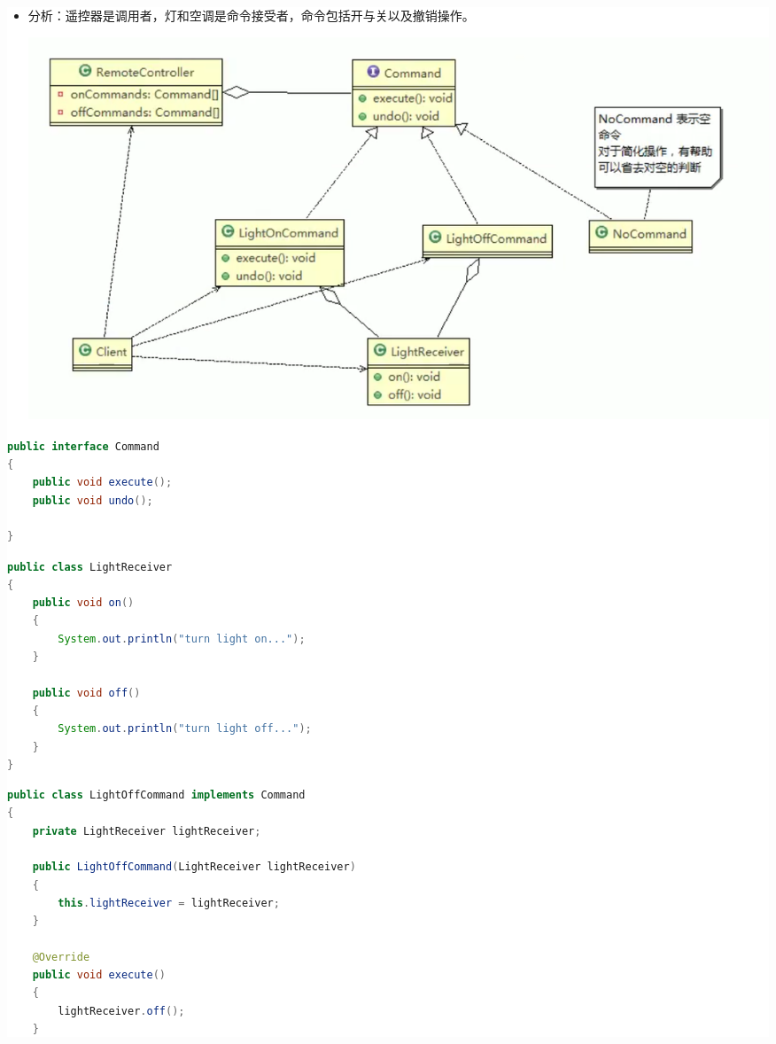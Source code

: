   - 分析：遥控器是调用者，灯和空调是命令接受者，命令包括开与关以及撤销操作。

    ![](./resource/img/action/command_uml.png)

  ```java
  public interface Command
  {
      public void execute();
      public void undo();
  
  }
  ```

  ```java
  public class LightReceiver
  {
      public void on()
      {
          System.out.println("turn light on...");
      }
  
      public void off()
      {
          System.out.println("turn light off...");
      }
  }
  ```

  ```java
  public class LightOffCommand implements Command
  {
      private LightReceiver lightReceiver;
  
      public LightOffCommand(LightReceiver lightReceiver)
      {
          this.lightReceiver = lightReceiver;
      }
  
      @Override
      public void execute()
      {
          lightReceiver.off();
      }
  
  ```